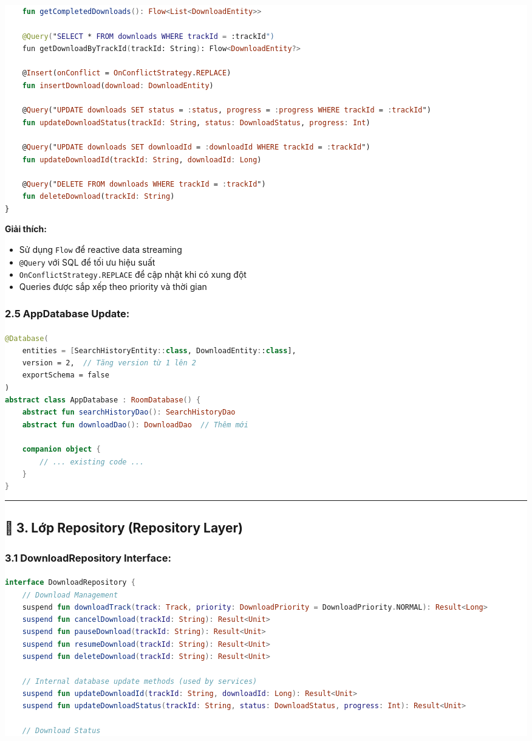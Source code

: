 ```kotlin
    fun getCompletedDownloads(): Flow<List<DownloadEntity>>
    
    @Query("SELECT * FROM downloads WHERE trackId = :trackId")
    fun getDownloadByTrackId(trackId: String): Flow<DownloadEntity?>
    
    @Insert(onConflict = OnConflictStrategy.REPLACE)
    fun insertDownload(download: DownloadEntity)
    
    @Query("UPDATE downloads SET status = :status, progress = :progress WHERE trackId = :trackId")
    fun updateDownloadStatus(trackId: String, status: DownloadStatus, progress: Int)
    
    @Query("UPDATE downloads SET downloadId = :downloadId WHERE trackId = :trackId")
    fun updateDownloadId(trackId: String, downloadId: Long)
    
    @Query("DELETE FROM downloads WHERE trackId = :trackId")
    fun deleteDownload(trackId: String)
}
```

**Giải thích:**
- Sử dụng `Flow` để reactive data streaming
- `@Query` với SQL để tối ưu hiệu suất
- `OnConflictStrategy.REPLACE` để cập nhật khi có xung đột
- Queries được sắp xếp theo priority và thời gian

### **2.5 AppDatabase Update:**
```kotlin
@Database(
    entities = [SearchHistoryEntity::class, DownloadEntity::class],
    version = 2,  // Tăng version từ 1 lên 2
    exportSchema = false
)
abstract class AppDatabase : RoomDatabase() {
    abstract fun searchHistoryDao(): SearchHistoryDao
    abstract fun downloadDao(): DownloadDao  // Thêm mới
    
    companion object {
        // ... existing code ...
    }
}
```

---

## 🔄 **3. Lớp Repository (Repository Layer)**

### **3.1 DownloadRepository Interface:**
```kotlin
interface DownloadRepository {
    // Download Management
    suspend fun downloadTrack(track: Track, priority: DownloadPriority = DownloadPriority.NORMAL): Result<Long>
    suspend fun cancelDownload(trackId: String): Result<Unit>
    suspend fun pauseDownload(trackId: String): Result<Unit>
    suspend fun resumeDownload(trackId: String): Result<Unit>
    suspend fun deleteDownload(trackId: String): Result<Unit>
    
    // Internal database update methods (used by services)
    suspend fun updateDownloadId(trackId: String, downloadId: Long): Result<Unit>
    suspend fun updateDownloadStatus(trackId: String, status: DownloadStatus, progress: Int): Result<Unit>
    
    // Download Status
```